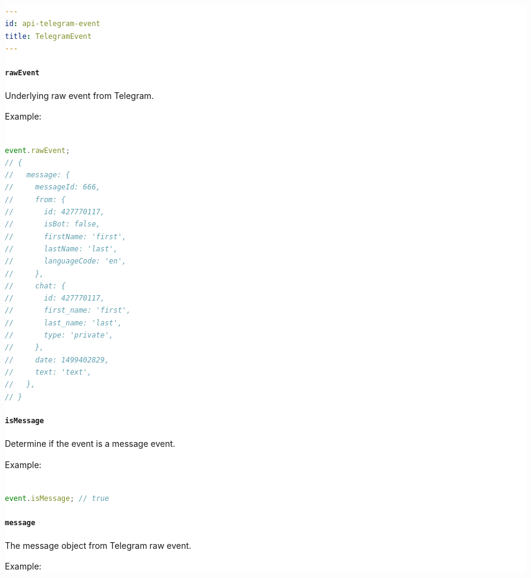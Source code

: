 ```yaml
---
id: api-telegram-event
title: TelegramEvent
---
```

#### `rawEvent`

Underlying raw event from Telegram.

Example:

```js

event.rawEvent;
// {
//   message: {
//     messageId: 666,
//     from: {
//       id: 427770117,
//       isBot: false,
//       firstName: 'first',
//       lastName: 'last',
//       languageCode: 'en',
//     },
//     chat: {
//       id: 427770117,
//       first_name: 'first',
//       last_name: 'last',
//       type: 'private',
//     },
//     date: 1499402829,
//     text: 'text',
//   },
// }

```

#### `isMessage`

Determine if the event is a message event.

Example:

```js

event.isMessage; // true

```

#### `message`

The message object from Telegram raw event.

Example:
